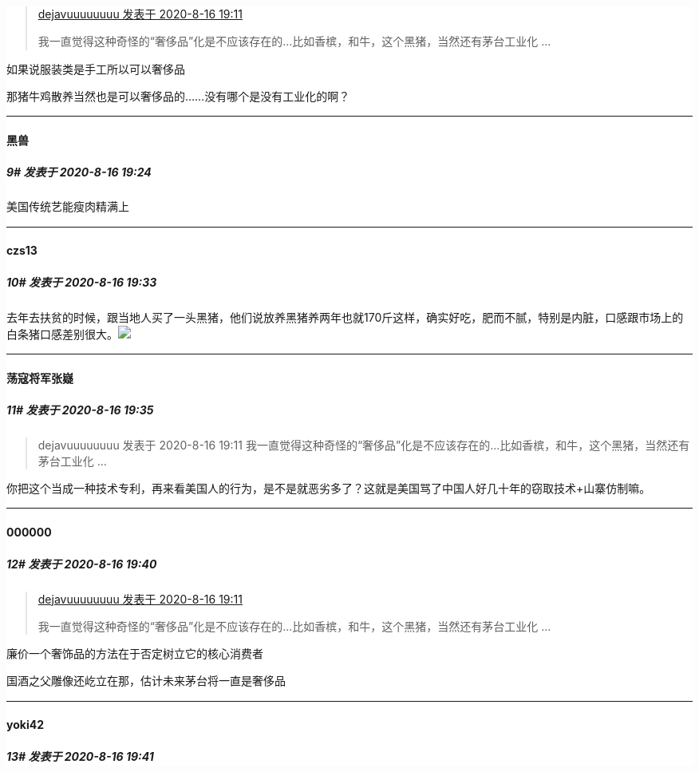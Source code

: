 <blockquote><a href="httphttps://bbs.saraba1st.com/2b/forum.php?mod=redirect&amp;goto=findpost&amp;pid=48450611&amp;ptid=1955010" target="_blank">dejavuuuuuuuu 发表于 2020-8-16 19:11</a>

我一直觉得这种奇怪的“奢侈品”化是不应该存在的...比如香槟，和牛，这个黑猪，当然还有茅台工业化 ...</blockquote>
如果说服装类是手工所以可以奢侈品

那猪牛鸡散养当然也是可以奢侈品的……没有哪个是没有工业化的啊？


-----

####  黑兽  
##### 9#       发表于 2020-8-16 19:24


美国传统艺能瘦肉精满上


-----

####  czs13  
##### 10#       发表于 2020-8-16 19:33


去年去扶贫的时候，跟当地人买了一头黑猪，他们说放养黑猪养两年也就170斤这样，确实好吃，肥而不腻，特别是内脏，口感跟市场上的白条猪口感差别很大。<img src="https://static.saraba1st.com/image/smiley/face2017/074.png" referrerpolicy="no-referrer">


-----

####  荡寇将军张嶷  
##### 11#       发表于 2020-8-16 19:35


<blockquote>dejavuuuuuuuu 发表于 2020-8-16 19:11
我一直觉得这种奇怪的“奢侈品”化是不应该存在的...比如香槟，和牛，这个黑猪，当然还有茅台工业化 ...</blockquote>
你把这个当成一种技术专利，再来看美国人的行为，是不是就恶劣多了？这就是美国骂了中国人好几十年的窃取技术+山寨仿制嘛。


-----

####  000000  
##### 12#       发表于 2020-8-16 19:40


<blockquote><a href="httphttps://bbs.saraba1st.com/2b/forum.php?mod=redirect&amp;goto=findpost&amp;pid=48450611&amp;ptid=1955010" target="_blank">dejavuuuuuuuu 发表于 2020-8-16 19:11</a>

我一直觉得这种奇怪的“奢侈品”化是不应该存在的...比如香槟，和牛，这个黑猪，当然还有茅台工业化 ...</blockquote>
廉价一个奢饰品的方法在于否定树立它的核心消费者


国酒之父雕像还屹立在那，估计未来茅台将一直是奢侈品


-----

####  yoki42  
##### 13#       发表于 2020-8-16 19:41
